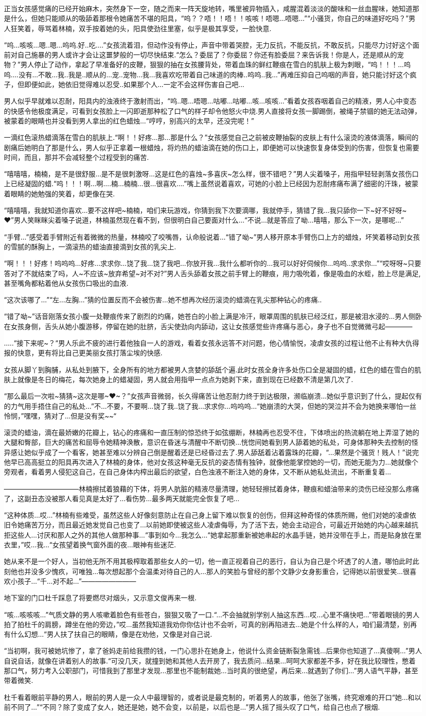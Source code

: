 正当女孩感觉痛的已经开始麻木，突然身下一空，随之而来一阵天旋地转，嘴里被异物插入，咸腥混着淡淡的酸味和一丝血腥味，她知道那是什么，但她只能顺从的吸舔着那根令她痛苦不堪的阳具，“呜？？唔！！唔！！咳咳！唔嗯…唔嗯…”“小骚货，你自己的味道好吃吗？”男人狂笑着，辱骂着林楠，双手按着她的头，阳具使劲往里塞，似乎是极其享受，一脸快意.

“呜…咳咳…嗯..嗯…呜呜.好..吃….”女孩流着泪，但动作没有停止，声音中带着哭腔，无力反抗，不能反抗，不敢反抗，只能尽力讨好这个面前对自己施暴的男人或许才会让这噩梦般的一切尽快结束.“怎么？委屈了？你委屈？你还有脸委屈？来告诉我！你是人，还是顺从的宠物？”男人停止了动作，拿起了早准备好的皮鞭，狠狠的抽在女孩腰背处，带着血珠的鲜红鞭痕在雪白的肌肤上极为刺眼，“呜！！！…呜呜….没有…不敢…我..我是..顺从的…宠..宠物…我…我喜欢吃带着自己味道的肉棒..呜呜..我…”再难压抑自己呜咽的声音，她只能讨好这个疯子，但即便如此，她依旧觉得难以忍受..如果那个人…一定不会这样伤害自己吧…

男人似乎早就难以忍耐，阳具内的浊液终于激射而出，“呜..嗯…唔嗯…咕嘟…咕嘟…咳…咳咳…”看着女孩吞咽着自己的精液，男人心中变态的快感令他极度满足，可看到女孩脸上一闪即逝那种松了口气的样子却令他怒火中烧.男人直接将女孩一脚踢倒，被绳子禁锢的她无法动弹，被蒙着的眼睛也并没看到男人拿出的红色蜡烛…“哼哼，别高兴的太早，还没完呢！”

一滴红色滚热蜡滴落在雪白的肌肤上.“啊！！好疼…那…那是什么？”女孩感觉自己之前被皮鞭抽裂的皮肤上有什么滚烫的液体滴落，瞬间的剧痛后她明白了那是什么，男人似乎正拿着一根蜡烛，将灼热的蜡油滴在她的伤口上，即便她可以快速恢复身体受到的伤害，但恢复也需要时间，而且，那并不会减轻整个过程受到的痛苦.

“嘻嘻嘻，楠楠，是不是很舒服…是不是很刺激呀…这是红色的喜烛~多喜庆~怎么样，很不错吧？”男人尖着嗓子，用指甲轻轻剥落女孩伤口上已经凝固的蜡.“呜！！！啊…啊….楠…楠楠…很…很喜欢….”嘴上虽然说着喜欢，可她的小脸上已经因为忍耐疼痛布满了细密的汗珠，被蒙着眼睛的她勉强的笑着，却更像在哭.

“嘻嘻嘻，我就知道你喜欢…要不这样吧~楠楠，咱们来玩游戏，你猜到我下次要滴哪，我就停手，猜错了我…我只舔你一下~好不好呀~❤”男人笑眯眯尖着嗓子说道，林楠虽然现在看不到，但很明白自己要面对什么…“不说…就是答应了呦…嘻嘻，那么下一次，是哪呢…”

“手臂…”感受着手臂附近有着微微的热量，林楠咬了咬嘴唇，认命般说着…“错了呦~”男人移开原本手臂伤口上方的蜡烛，坏笑着移动到女孩的雪腻的酥胸上，一滴滚热的蜡油直接滴到女孩的乳尖上.

“啊！！！好疼！呜呜呜…好疼…求求你…饶了我…饶了我吧…你放开我…我什么都听你的…我可以好好伺候你…呜呜..求求你…”“哎呀呀~只要答对了不就结束了吗，人~不应该~放弃希望~对不对?”男人舌头舔着女孩之前手臂上的鞭痕，用力吸吮着，像是吸血的水蛭，脸上尽是满足,甚至嘴角都粘着他从女孩伤口吸出的血液.

“这次该哪了…”“左…左胸…”猜的位置反而不会被伤害…她不想再次经历滚烫的蜡滴在乳尖那种钻心的疼痛..

“错了呦~”话音刚落女孩小腹一处鞭痕传来了剧烈的灼痛，她苍白的小脸上满是冷汗，眼罩周围的肌肤已经泛红，那是被泪水浸的…男人侧卧在女孩身侧，舌头从她小腹游移，停留在她的肚脐，舌尖使劲向内舔动，这让女孩感觉些许疼痛与恶心，身子也不自觉微微弓起————

…..“接下来呢~？“男人乐此不疲的进行着他独自一人的游戏，看着女孩永远答不对问题，他心情愉悦，凌虐女孩的过程让他不止有种大仇得报的快意，更有将比自己更美丽女孩打落尘埃的快感.

女孩从脚丫到胸脯，从私处到腋下，全身所有的地方都被男人贪婪的舔舐个遍.此时女孩全身许多处伤口全是凝固的蜡，红色的蜡在雪白的肌肤上就像是冬日的梅花，每次她身上的蜡凝固，男人就会用指甲一点点为她剥下来，直到现在已经数不清是第几次了.

“那么最后一次啦~猜猜~这次是哪~❤~？”女孩声音微弱，长久得痛苦让他忍耐力终于到达极限，濒临崩溃…她似乎意识到了什么，提起仅有的力气用手捂住自己的私处…”不…不要，不要啊…饶了我..饶了我…求求你…呜呜呜…“她崩溃的大哭，但她的哭泣并不会为她换来哪怕一丝怜悯，”嘿嘿，猜对了…但是没有奖~~“

滚烫的蜡油，滴在最娇嫩的花瓣上，钻心的疼痛和一直压制的惊恐终于如弦绷断，林楠再也忍受不住，下体喷出的热流躺在地上弄湿了她的大腿和臀部，巨大的痛苦和屈辱令她精神涣散，意识在昏迷与清醒中不断切换…恍惚间她看到男人舔着她的私处，可身体那种失去控制的怪异感让她似乎成了一个看客，她甚至难以分辨自己倒是醒着还是已经昏过去了.男人舔舐着沾着露珠的花瓣，“…果然是个骚货！贱人！”说完他早已高高挺立的阳具再次进入了林楠的身体，他对女孩这种毫无反抗的姿态情有独钟，就像他能掌控她的一切，而她无能为力…她就像个旁观者，看着男人侵犯这自己，在自己身体内榨出最后的欲望，白色浊液不断注入她的身体，又不断从她私处流出，不断重复着…

———————————林楠擦拭着狼藉的下体，将男人肮脏的精液尽量清理，她轻轻擦拭着身体，鞭痕和蜡油带来的烫伤已经没那么疼痛了，这副丑态没被那人看见真是太好了…看伤势…最多两天就能完全恢复了吧…

“这种体质…哎…”林楠有些难受，虽然这些人好像刻意防止在自己身上留下难以恢复的创伤，但拜这种奇怪的体质所赐，他们对她的凌虐依旧令她痛苦万分，而且最近她发觉自己也变了…以前她即使被这些人凌虐侮辱，为了活下去，她会主动迎合，可最近开始她的内心越来越抗拒这些人…讨厌和那人之外的其他人做那种事…“事到如今…我怎么…“她拿起那重新被她串起的水晶手链，她并没带在手上，而是贴身放在里衣里，”哎…我…“女孩望着换气窗外面的夜…眼神有些迷茫.

她从来不是一个好人，当初他无所不用其极榨取着那些女人的一切，他一直正视着自己的恶行，自认为自己是个坏透了的人渣，哪怕此时此刻他也并没多少愧疚，可唯独…每次想起那个会温柔对待自己的人…那人的笑脸与曾经的那个文静少女身影重合，记得她以前很爱笑…很喜欢小孩子…“千…对不起…”————————

地下室的门口杜千踩息了将要燃尽对烟头，又示意文俊再来一根.

“咳…咳咳咳…”气质文静的男人咳嗽着脸色有些苍白，狠狠又吸了一口.“…不会抽就别学别人抽这东西…哎…心里不痛快吧…”带着眼镜的男人拍了拍杜千的肩膀，蹲坐在他的旁边，”哎…虽然我知道我劝你你估计也不会听，可真的别再陷进去…她是个什么样的人，咱们最清楚，别再有什么幻想…“男人扶了扶自己的眼睛，像是在劝他，又像是对自己说.

“当初啊，我可被她坑惨了，拿了爸妈走前给我攒的钱，一门心思扑在她身上，他说什么资金链断裂急需钱…后果你也知道了…真傻啊…”男人自说自话，就像在讲着别人的故事.“可没几天，就撞到她和其他人去开房了，我去质问…结果…呵呵大家都差不多，好在我比较理性，憋着那口气，努力考入公职部门，可惜我到了那里才发现…那里也不能制裁她…当时真的很绝望，再后来…就遇到了你们…”男人语气平静，甚至带着微笑.

杜千看着眼前平静的男人，眼前的男人是一众人中最理智的，或者说是最克制的，听着男人的故事，他张了张嘴，终究艰难的开口“她…和以前不同了…”“不同？除了变成了女人，她还是她，她不会变，以前是，以后也是…”男人摇了摇头叹了口气，给自己也点了根烟.
